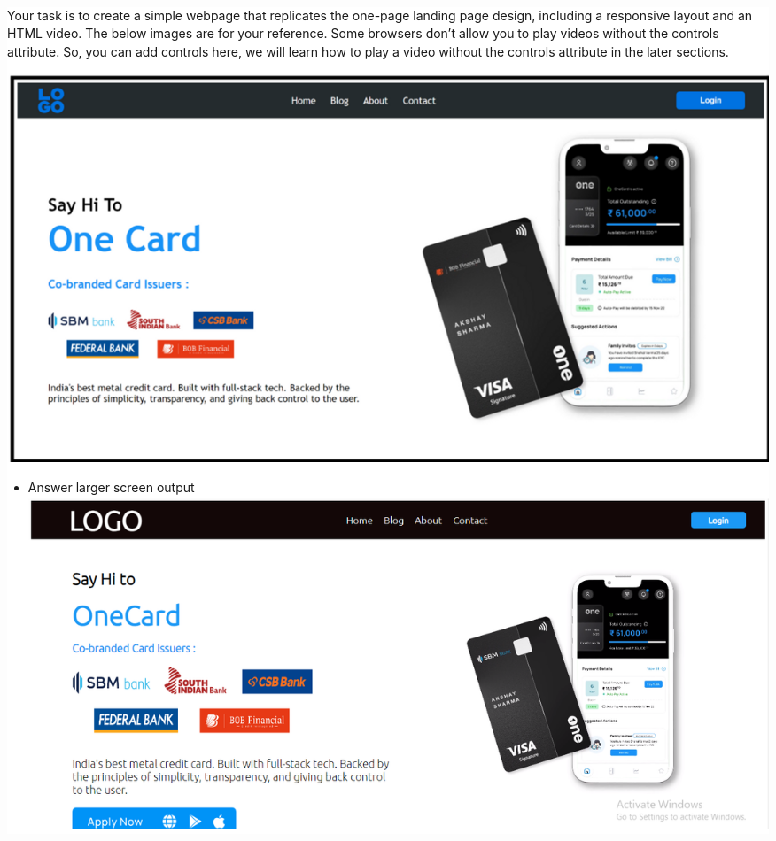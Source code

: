 Your task is to create a simple webpage that replicates the one-page landing page design, including a responsive layout and an HTML video. The below images are for your reference. Some browsers don’t allow you to play videos without the controls attribute. So, you can add controls here, we will learn how to play a video without the controls attribute in the later sections.

![question output](../Assignment%203/Q6/assets/6.1.png)

* Answer larger screen output
![question output](../Assignment%203/Q6/assets/larger.png)
